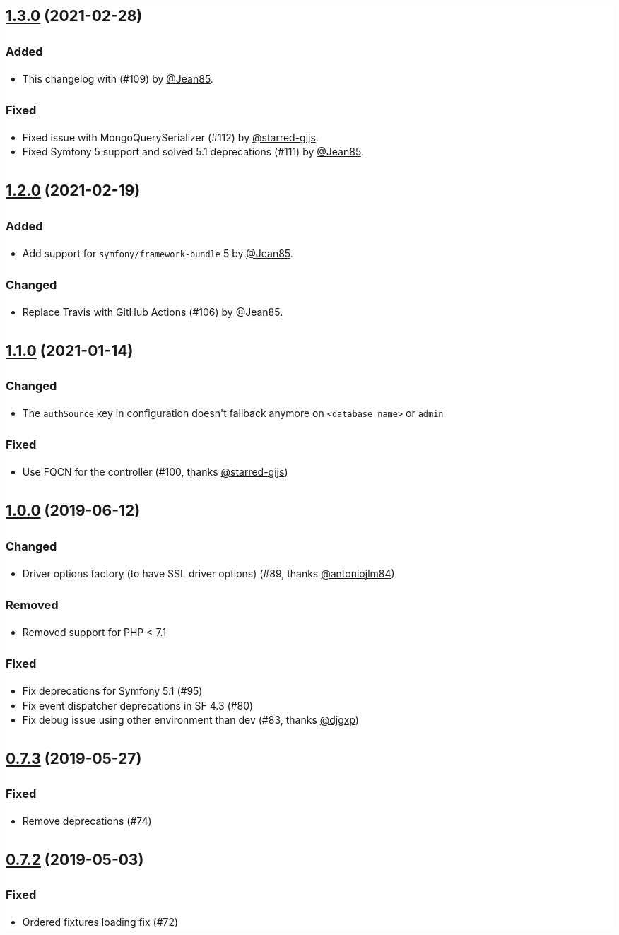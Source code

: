 ## [1.3.0] (2021-02-28)
### Added
* This changelog with (#109) by [@Jean85](https://github.com/Jean85).
### Fixed
* Fixed issue with MongoQuerySerializer (#112) by [@starred-gijs](https://github.com/starred-gijs).
* Fixed Symfony 5 support and solved 5.1 deprecations (#111) by [@Jean85](https://github.com/Jean85).

## [1.2.0] (2021-02-19)
### Added
* Add support for `symfony/framework-bundle` 5 by [@Jean85](https://github.com/Jean85).
### Changed
* Replace Travis with GitHub Actions (#106) by [@Jean85](https://github.com/Jean85).

## [1.1.0] (2021-01-14)
### Changed
* The `authSource` key in configuration doesn't fallback anymore on `<database name>` or `admin`
### Fixed
* Use FQCN for the controller (#100, thanks [@starred-gijs](https://github.com/starred-gijs))

## [1.0.0] (2019-06-12)
### Changed
* Driver options factory (to have SSL driver options) (#89, thanks [@antoniojlm84](https://github.com/antoniojlm84))
### Removed
* Removed support for PHP < 7.1
### Fixed
* Fix deprecations for Symfony 5.1 (#95)
* Fix event dispatcher deprecations in SF 4.3 (#80)
* Fix debug issue using other environment than dev (#83, thanks [@djgxp](https://github.com/djgxp))

## [0.7.3] (2019-05-27)
### Fixed
* Remove deprecations (#74)

## [0.7.2] (2019-05-03)
### Fixed
* Ordered fixtures loading fix (#72)


[Unreleased]: https://github.com/facile-it/mongodb-bundle/compare/1.6.2..master
[1.6.2]: https://github.com/facile-it/mongodb-bundle/compare/1.6.1..1.6.2
[1.6.1]: https://github.com/facile-it/mongodb-bundle/compare/1.6.0..1.6.1
[1.6.0]: https://github.com/facile-it/mongodb-bundle/compare/1.5.0..1.6.0
[1.5.0]: https://github.com/facile-it/mongodb-bundle/compare/1.4.0..1.5.0
[1.4.0]: https://github.com/facile-it/mongodb-bundle/compare/1.3.0..1.4.0
[1.3.0]: https://github.com/facile-it/mongodb-bundle/compare/1.2.0..1.3.0
[1.2.0]: https://github.com/facile-it/mongodb-bundle/compare/1.1.0..1.2.0
[1.1.0]: https://github.com/facile-it/mongodb-bundle/compare/1.0.0..1.1.0
[1.0.0]: https://github.com/facile-it/mongodb-bundle/compare/0.7.3..1.0.0
[0.7.3]: https://github.com/facile-it/mongodb-bundle/compare/0.7.2..0.7.3
[0.7.2]: https://github.com/facile-it/mongodb-bundle/compare/0.7.1..0.7.2
[0.7.1]: https://github.com/facile-it/mongodb-bundle/compare/0.7.0..0.7.1
[0.7.0]: https://github.com/facile-it/mongodb-bundle/compare/0.6.7..0.7.0
[0.6.7]: https://github.com/facile-it/mongodb-bundle/compare/0.6.6..0.6.7
[0.6.6]: https://github.com/facile-it/mongodb-bundle/compare/0.6.5..0.6.6
[0.6.5]: https://github.com/facile-it/mongodb-bundle/compare/0.6.4..0.6.5
[0.6.4]: https://github.com/facile-it/mongodb-bundle/compare/0.6.3..0.6.4
[0.6.3]: https://github.com/facile-it/mongodb-bundle/compare/0.6.2..0.6.3
[0.6.2]: https://github.com/facile-it/mongodb-bundle/compare/0.6.1..0.6.2
[0.6.1]: https://github.com/facile-it/mongodb-bundle/compare/0.6.0..0.6.1
[0.6.0]: https://github.com/facile-it/mongodb-bundle/compare/0.5.0..0.6.0